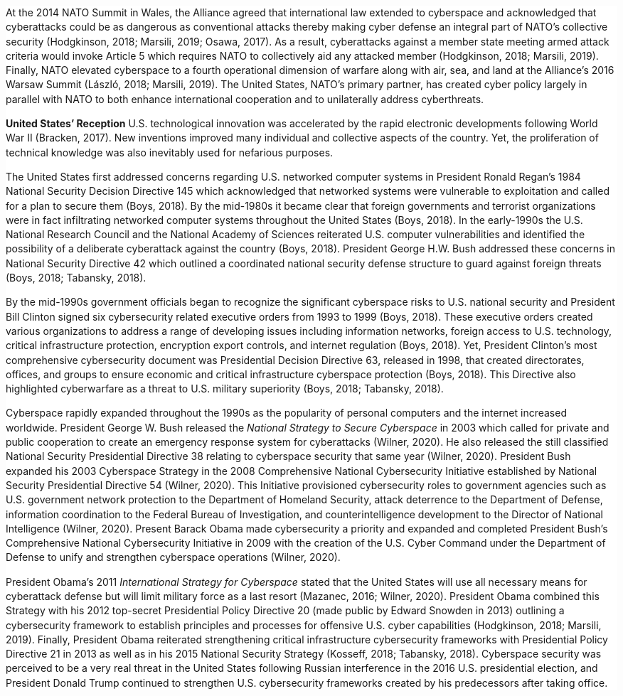 At the 2014 NATO Summit in Wales, the Alliance agreed that international law extended to cyberspace and acknowledged that cyberattacks could be as dangerous as conventional attacks thereby making cyber defense an integral part of NATO’s collective security (Hodgkinson, 2018; Marsili, 2019; Osawa, 2017). As a result, cyberattacks against a member state meeting armed attack criteria would invoke Article 5 which requires NATO to collectively aid any attacked member (Hodgkinson, 2018; Marsili, 2019). Finally, NATO elevated cyberspace to a fourth operational dimension of warfare along with air, sea, and land at the Alliance’s 2016 Warsaw Summit (László, 2018; Marsili, 2019). The United States, NATO’s primary partner, has created cyber policy largely in parallel with NATO to both enhance international cooperation and to unilaterally address cyberthreats.

**United States’ Reception**
U.S. technological innovation was accelerated by the rapid electronic developments following World War II (Bracken, 2017). New inventions improved many individual and collective aspects of the country. Yet, the proliferation of technical knowledge was also inevitably used for nefarious purposes.

The United States first addressed concerns regarding U.S. networked computer systems in President Ronald Regan’s 1984 National Security Decision Directive 145 which acknowledged that networked systems were vulnerable to exploitation and called for a plan to secure them (Boys, 2018). By the mid-1980s it became clear that foreign governments and terrorist organizations were in fact infiltrating networked computer systems throughout the United States (Boys, 2018). In the early-1990s the U.S. National Research Council and the National Academy of Sciences reiterated U.S. computer vulnerabilities and identified the possibility of a deliberate cyberattack against the country (Boys, 2018). President George H.W. Bush addressed these concerns in National Security Directive 42 which outlined a coordinated national security defense structure to guard against foreign threats (Boys, 2018; Tabansky, 2018).

By the mid-1990s government officials began to recognize the significant cyberspace risks to U.S. national security and President Bill Clinton signed six cybersecurity related executive orders from 1993 to 1999 (Boys, 2018). These executive orders created various organizations to address a range of developing issues including information networks, foreign access to U.S. technology, critical infrastructure protection, encryption export controls, and internet regulation (Boys, 2018). Yet, President Clinton’s most comprehensive cybersecurity document was Presidential Decision Directive 63, released in 1998, that created directorates, offices, and groups to ensure economic and critical infrastructure cyberspace protection (Boys, 2018). This Directive also highlighted cyberwarfare as a threat to U.S. military superiority (Boys, 2018; Tabansky, 2018).

Cyberspace rapidly expanded throughout the 1990s as the popularity of personal computers and the internet increased worldwide. President George W. Bush released the *National Strategy to Secure Cyberspace* in 2003 which called for private and public cooperation to create an emergency response system for cyberattacks (Wilner, 2020). He also released the still classified National Security Presidential Directive 38 relating to cyberspace security that same year (Wilner, 2020). President Bush expanded his 2003 Cyberspace Strategy in the 2008 Comprehensive National Cybersecurity Initiative established by National Security Presidential Directive 54 (Wilner, 2020). This Initiative provisioned cybersecurity roles to government agencies such as U.S. government network protection to the Department of Homeland Security, attack deterrence to the Department of Defense, information coordination to the Federal Bureau of Investigation, and counterintelligence development to the Director of National Intelligence (Wilner, 2020). Present Barack Obama made cybersecurity a priority and expanded and completed President Bush’s Comprehensive National Cybersecurity Initiative in 2009 with the creation of the U.S. Cyber Command under the Department of Defense to unify and strengthen cyberspace operations (Wilner, 2020).

President Obama’s 2011 *International Strategy for Cyberspace* stated that the United States will use all necessary means for cyberattack defense but will limit military force as a last resort (Mazanec, 2016; Wilner, 2020). President Obama combined this Strategy with his 2012 top-secret Presidential Policy Directive 20 (made public by Edward Snowden in 2013) outlining a cybersecurity framework to establish principles and processes for offensive U.S. cyber capabilities (Hodgkinson, 2018; Marsili, 2019). Finally, President Obama reiterated strengthening critical infrastructure cybersecurity frameworks with Presidential Policy Directive 21 in 2013 as well as in his 2015 National Security Strategy (Kosseff, 2018; Tabansky, 2018). Cyberspace security was perceived to be a very real threat in the United States following Russian interference in the 2016 U.S. presidential election, and President Donald Trump continued to strengthen U.S. cybersecurity frameworks created by his predecessors after taking office.
